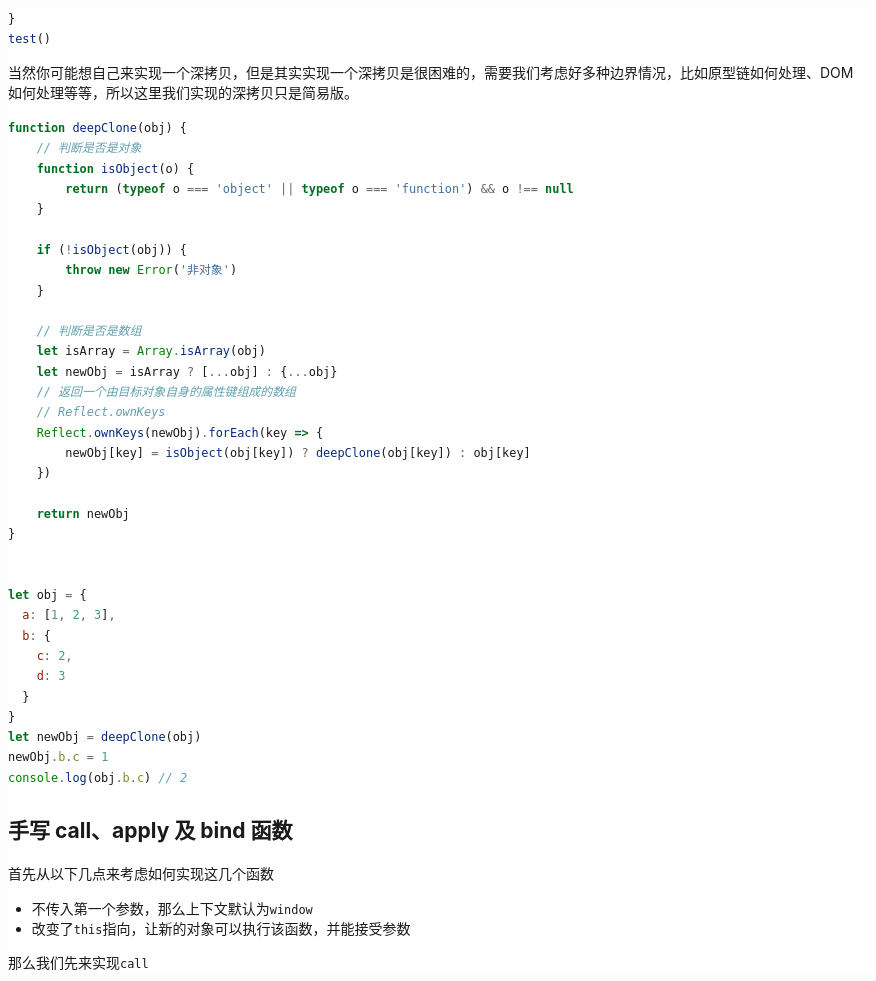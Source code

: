 ```javascript
}
test()

```

当然你可能想自己来实现一个深拷贝，但是其实实现一个深拷贝是很困难的，需要我们考虑好多种边界情况，比如原型链如何处理、DOM 如何处理等等，所以这里我们实现的深拷贝只是简易版。


```javascript
function deepClone(obj) {
    // 判断是否是对象
    function isObject(o) {
        return (typeof o === 'object' || typeof o === 'function') && o !== null
    }

    if (!isObject(obj)) {
        throw new Error('非对象')
    }

    // 判断是否是数组
    let isArray = Array.isArray(obj)
    let newObj = isArray ? [...obj] : {...obj}
    // 返回一个由目标对象自身的属性键组成的数组
    // Reflect.ownKeys
    Reflect.ownKeys(newObj).forEach(key => {
        newObj[key] = isObject(obj[key]) ? deepClone(obj[key]) : obj[key]
    })

    return newObj
}


let obj = {
  a: [1, 2, 3],
  b: {
    c: 2,
    d: 3
  }
}
let newObj = deepClone(obj)
newObj.b.c = 1
console.log(obj.b.c) // 2
```

## 手写 call、apply 及 bind 函数

首先从以下几点来考虑如何实现这几个函数

* 不传入第一个参数，那么上下文默认为```window```
* 改变了```this```指向，让新的对象可以执行该函数，并能接受参数

那么我们先来实现```call```
